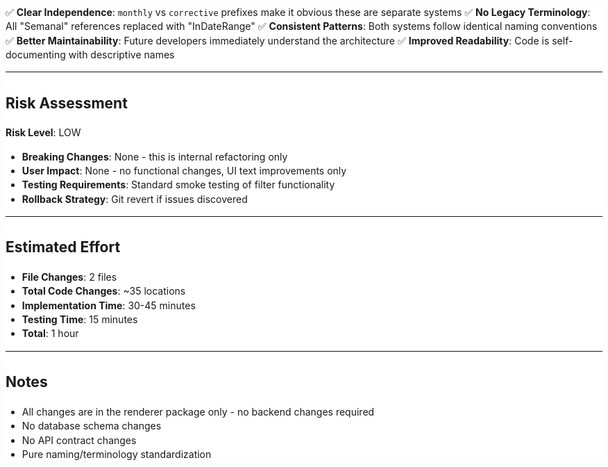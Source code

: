 ✅ **Clear Independence**: `monthly` vs `corrective` prefixes make it obvious these are separate systems
✅ **No Legacy Terminology**: All "Semanal" references replaced with "InDateRange"
✅ **Consistent Patterns**: Both systems follow identical naming conventions
✅ **Better Maintainability**: Future developers immediately understand the architecture
✅ **Improved Readability**: Code is self-documenting with descriptive names

---

## Risk Assessment

**Risk Level**: LOW

- **Breaking Changes**: None - this is internal refactoring only
- **User Impact**: None - no functional changes, UI text improvements only
- **Testing Requirements**: Standard smoke testing of filter functionality
- **Rollback Strategy**: Git revert if issues discovered

---

## Estimated Effort

- **File Changes**: 2 files
- **Total Code Changes**: ~35 locations
- **Implementation Time**: 30-45 minutes
- **Testing Time**: 15 minutes
- **Total**: 1 hour

---

## Notes

- All changes are in the renderer package only - no backend changes required
- No database schema changes
- No API contract changes
- Pure naming/terminology standardization
